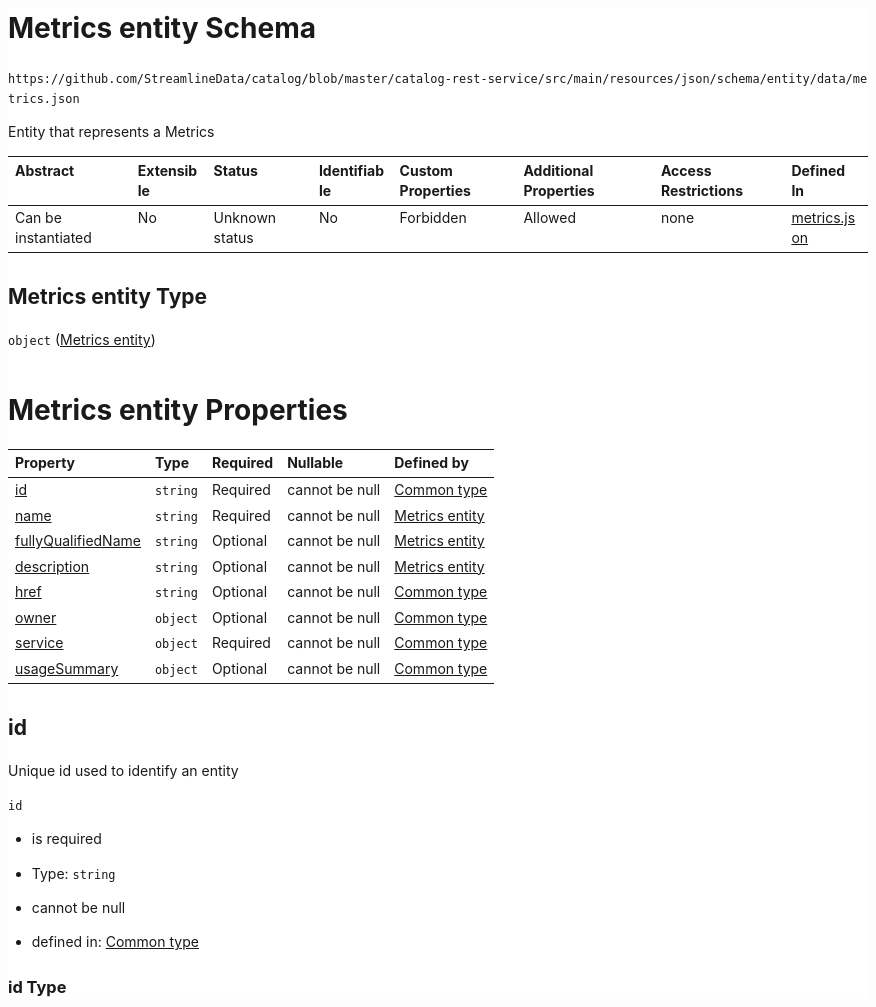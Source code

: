 # Metrics entity Schema

```txt
https://github.com/StreamlineData/catalog/blob/master/catalog-rest-service/src/main/resources/json/schema/entity/data/metrics.json
```

Entity that represents a Metrics

| Abstract            | Extensible | Status         | Identifiable | Custom Properties | Additional Properties | Access Restrictions | Defined In                                                             |
| :------------------ | :--------- | :------------- | :----------- | :---------------- | :-------------------- | :------------------ | :--------------------------------------------------------------------- |
| Can be instantiated | No         | Unknown status | No           | Forbidden         | Allowed               | none                | [metrics.json](https://github.com/StreamlineData/catalog/blob/master/catalog-rest-service/src/main/resources/json/schema/entity/data/metrics.json "open original schema") |

## Metrics entity Type

`object` ([Metrics entity](metrics.md))

# Metrics entity Properties

| Property                                  | Type     | Required | Nullable       | Defined by                                                                                                                                                                                                                     |
| :---------------------------------------- | :------- | :------- | :------------- | :----------------------------------------------------------------------------------------------------------------------------------------------------------------------------------------------------------------------------- |
| [id](#id)                                 | `string` | Required | cannot be null | [Common type](../Types/common.md#common-definitions-uuid)                               |
| [name](#name)                             | `string` | Required | cannot be null | [Metrics entity](#Metrics-Properties-Name "https://github.com/StreamlineData/catalog/blob/master/catalog-rest-service/src/main/resources/json/schema/entity/data/metrics.json#/properties/name")                             |
| [fullyQualifiedName](#fullyqualifiedname) | `string` | Optional | cannot be null | [Metrics entity](#Metrics-Properties-Fullyqualifiedname "https://github.com/StreamlineData/catalog/blob/master/catalog-rest-service/src/main/resources/json/schema/entity/data/metrics.json#/properties/fullyQualifiedName") |
| [description](#description)               | `string` | Optional | cannot be null | [Metrics entity](#Metrics-Properties-Description "https://github.com/StreamlineData/catalog/blob/master/catalog-rest-service/src/main/resources/json/schema/entity/data/metrics.json#/properties/description")               |
| [href](#href)                             | `string` | Optional | cannot be null | [Common type](../Types/common.md#common-definitions-href)                             |
| [owner](#owner)                           | `object` | Optional | cannot be null | [Common type](../Types/common.md#common-definitions-entityreference)                 |
| [service](#service)                       | `object` | Required | cannot be null | [Common type](../Types/common.md#common-definitions-entityreference)               |
| [usageSummary](#usagesummary)             | `object` | Optional | cannot be null | [Common type](../Types/common.md#common-definitions-usagedetails)             |

## id

Unique id used to identify an entity

`id`

*   is required

*   Type: `string`

*   cannot be null

*   defined in: [Common type](../Types/common.md#common-definitions-uuid)

### id Type
